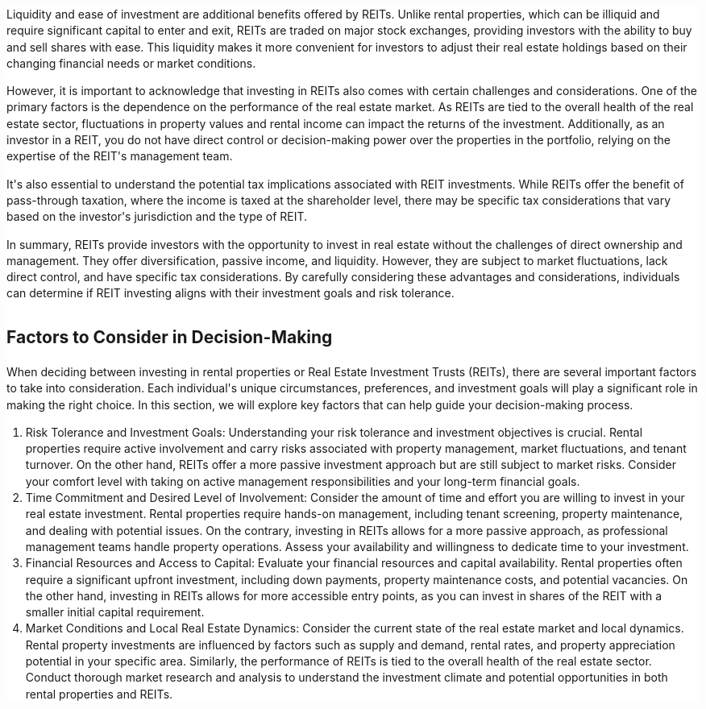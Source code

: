 Liquidity and ease of investment are additional benefits offered by REITs. Unlike rental properties, which can be illiquid and require significant capital to enter and exit, REITs are traded on major stock exchanges, providing investors with the ability to buy and sell shares with ease. This liquidity makes it more convenient for investors to adjust their real estate holdings based on their changing financial needs or market conditions.

However, it is important to acknowledge that investing in REITs also comes with certain challenges and considerations. One of the primary factors is the dependence on the performance of the real estate market. As REITs are tied to the overall health of the real estate sector, fluctuations in property values and rental income can impact the returns of the investment. Additionally, as an investor in a REIT, you do not have direct control or decision-making power over the properties in the portfolio, relying on the expertise of the REIT's management team.

It's also essential to understand the potential tax implications associated with REIT investments. While REITs offer the benefit of pass-through taxation, where the income is taxed at the shareholder level, there may be specific tax considerations that vary based on the investor's jurisdiction and the type of REIT.

In summary, REITs provide investors with the opportunity to invest in real estate without the challenges of direct ownership and management. They offer diversification, passive income, and liquidity. However, they are subject to market fluctuations, lack direct control, and have specific tax considerations. By carefully considering these advantages and considerations, individuals can determine if REIT investing aligns with their investment goals and risk tolerance.

## Factors to Consider in Decision-Making

When deciding between investing in rental properties or Real Estate Investment Trusts (REITs), there are several important factors to take into consideration. Each individual's unique circumstances, preferences, and investment goals will play a significant role in making the right choice. In this section, we will explore key factors that can help guide your decision-making process.

1. Risk Tolerance and Investment Goals: Understanding your risk tolerance and investment objectives is crucial. Rental properties require active involvement and carry risks associated with property management, market fluctuations, and tenant turnover. On the other hand, REITs offer a more passive investment approach but are still subject to market risks. Consider your comfort level with taking on active management responsibilities and your long-term financial goals.
2. Time Commitment and Desired Level of Involvement: Consider the amount of time and effort you are willing to invest in your real estate investment. Rental properties require hands-on management, including tenant screening, property maintenance, and dealing with potential issues. On the contrary, investing in REITs allows for a more passive approach, as professional management teams handle property operations. Assess your availability and willingness to dedicate time to your investment.
3. Financial Resources and Access to Capital: Evaluate your financial resources and capital availability. Rental properties often require a significant upfront investment, including down payments, property maintenance costs, and potential vacancies. On the other hand, investing in REITs allows for more accessible entry points, as you can invest in shares of the REIT with a smaller initial capital requirement.
4. Market Conditions and Local Real Estate Dynamics: Consider the current state of the real estate market and local dynamics. Rental property investments are influenced by factors such as supply and demand, rental rates, and property appreciation potential in your specific area. Similarly, the performance of REITs is tied to the overall health of the real estate sector. Conduct thorough market research and analysis to understand the investment climate and potential opportunities in both rental properties and REITs.
